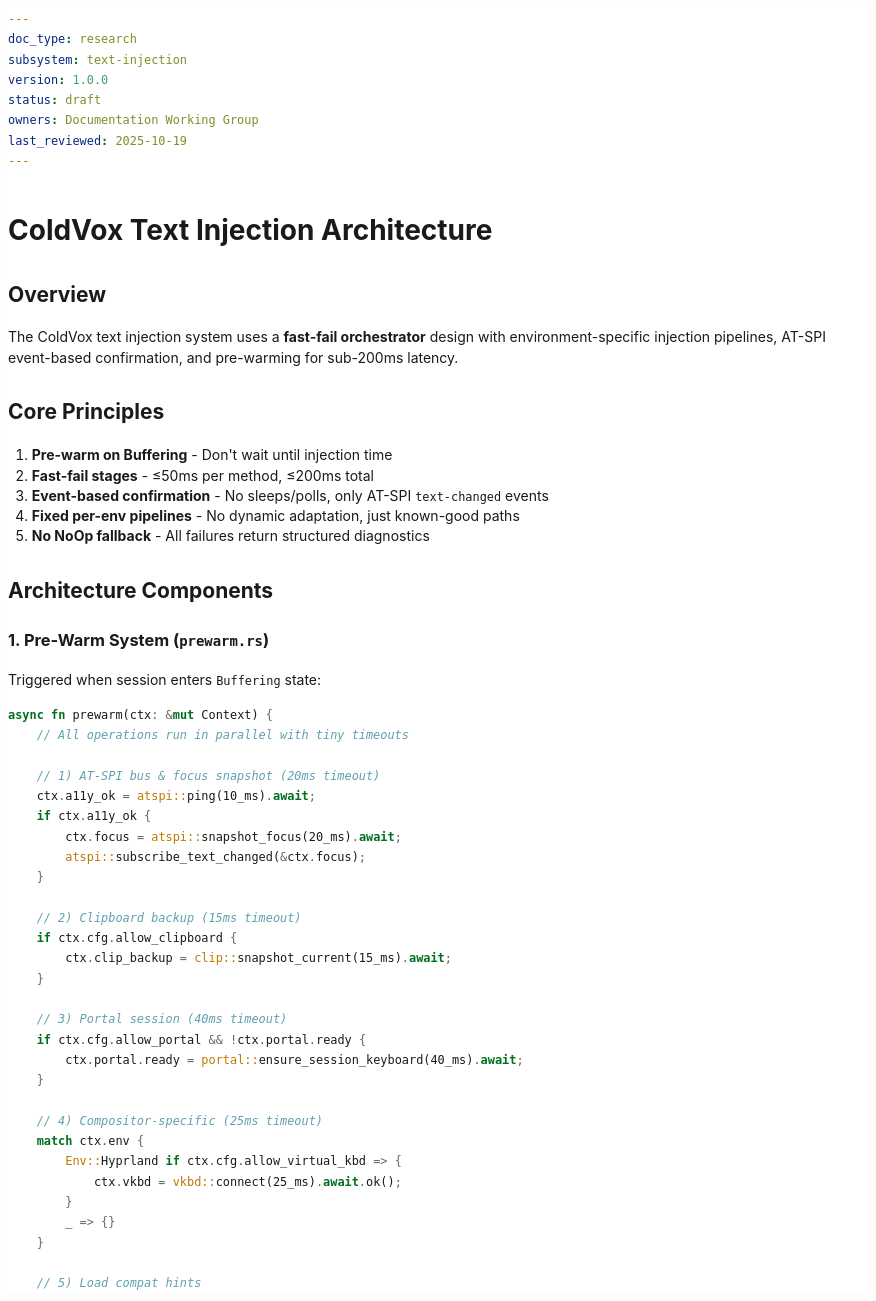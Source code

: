 ```yaml
---
doc_type: research
subsystem: text-injection
version: 1.0.0
status: draft
owners: Documentation Working Group
last_reviewed: 2025-10-19
---
```


# ColdVox Text Injection Architecture

## Overview

The ColdVox text injection system uses a **fast-fail orchestrator** design with environment-specific injection pipelines, AT-SPI event-based confirmation, and pre-warming for sub-200ms latency.

## Core Principles

1. **Pre-warm on Buffering** - Don't wait until injection time
2. **Fast-fail stages** - ≤50ms per method, ≤200ms total
3. **Event-based confirmation** - No sleeps/polls, only AT-SPI `text-changed` events
4. **Fixed per-env pipelines** - No dynamic adaptation, just known-good paths
5. **No NoOp fallback** - All failures return structured diagnostics

## Architecture Components

### 1. Pre-Warm System (`prewarm.rs`)

Triggered when session enters `Buffering` state:

```rust
async fn prewarm(ctx: &mut Context) {
    // All operations run in parallel with tiny timeouts

    // 1) AT-SPI bus & focus snapshot (20ms timeout)
    ctx.a11y_ok = atspi::ping(10_ms).await;
    if ctx.a11y_ok {
        ctx.focus = atspi::snapshot_focus(20_ms).await;
        atspi::subscribe_text_changed(&ctx.focus);
    }

    // 2) Clipboard backup (15ms timeout)
    if ctx.cfg.allow_clipboard {
        ctx.clip_backup = clip::snapshot_current(15_ms).await;
    }

    // 3) Portal session (40ms timeout)
    if ctx.cfg.allow_portal && !ctx.portal.ready {
        ctx.portal.ready = portal::ensure_session_keyboard(40_ms).await;
    }

    // 4) Compositor-specific (25ms timeout)
    match ctx.env {
        Env::Hyprland if ctx.cfg.allow_virtual_kbd => {
            ctx.vkbd = vkbd::connect(25_ms).await.ok();
        }
        _ => {}
    }

    // 5) Load compat hints
```